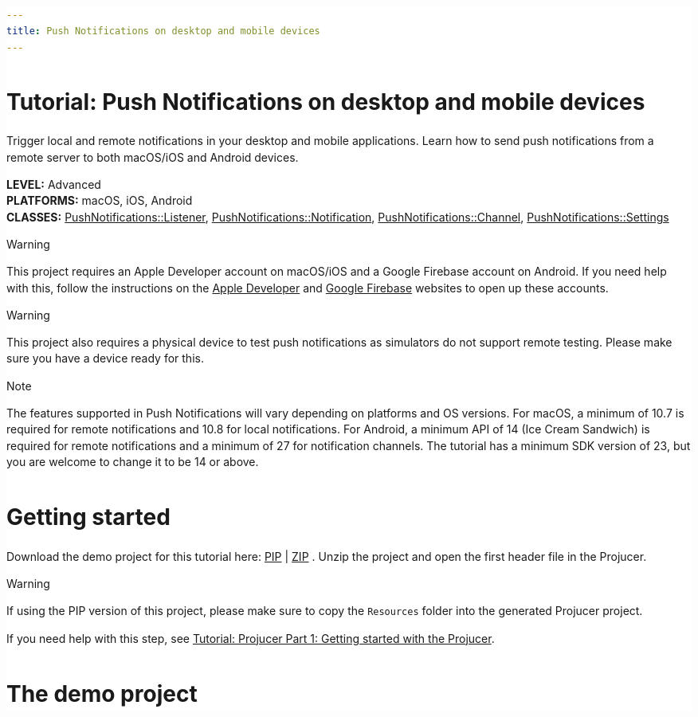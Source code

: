 ```yaml
---
title: Push Notifications on desktop and mobile devices
---
```

# Tutorial: Push Notifications on desktop and mobile devices

Trigger local and remote notifications in your desktop and mobile applications. Learn how to send push notifications from a remote server to both macOS/iOS and Android devices.

**LEVEL:** Advanced<br/>
**PLATFORMS:** macOS, iOS, Android<br/>
**CLASSES:** [PushNotifications::Listener](structPushNotifications_1_1Listener.html "Register a listener (ideally on application startup) to receive information about notifications recei..."), [PushNotifications::Notification](structPushNotifications_1_1Notification.html "Represents a notification that can be sent or received."), [PushNotifications::Channel](structPushNotifications_1_1Channel.html "Android API level 26 or higher only: Represents notification channel through which notifications will..."), [PushNotifications::Settings](structPushNotifications_1_1Settings.html "Describes settings we want to use for current device.")

> [!WARNING]
> This project requires an Apple Developer account on macOS/iOS and a Google Firebase account on Android. If you need help with this, follow the instructions on the [Apple Developer](https://developer.apple.com/account/) and [Google Firebase](https://console.firebase.google.com/) websites to open up these accounts.

> [!WARNING]
> This project also requires a physical device to test push notifications as simulators do not support remote testing. Please make sure you have a device ready for this.

> [!NOTE]
> The features supported in Push Notifications will vary depending on platforms and OS versions. For macOS, a minimum of 10.7 is required for remote notifications and 10.8 for local notifications. For Android, a minimum API of 14 (Ice Cream Sandwich) is required for remote notifications and a minimum of 27 for notification channels. The tutorial has a minimum SDK version of 23, but you are welcome to change it to be 14 or above.

# Getting started

Download the demo project for this tutorial here: [PIP](https://docs.juce.com/tutorials/PIPs/PushNotificationsTutorial.zip) \| [ZIP](https://docs.juce.com/tutorials/ZIPs/PushNotificationsTutorial.zip) . Unzip the project and open the first header file in the Projucer.

> [!WARNING]
> If using the PIP version of this project, please make sure to copy the `Resources` folder into the generated Projucer project.

If you need help with this step, see [Tutorial: Projucer Part 1: Getting started with the Projucer](/tutorials/tutorial_new_projucer_project/).

# The demo project

